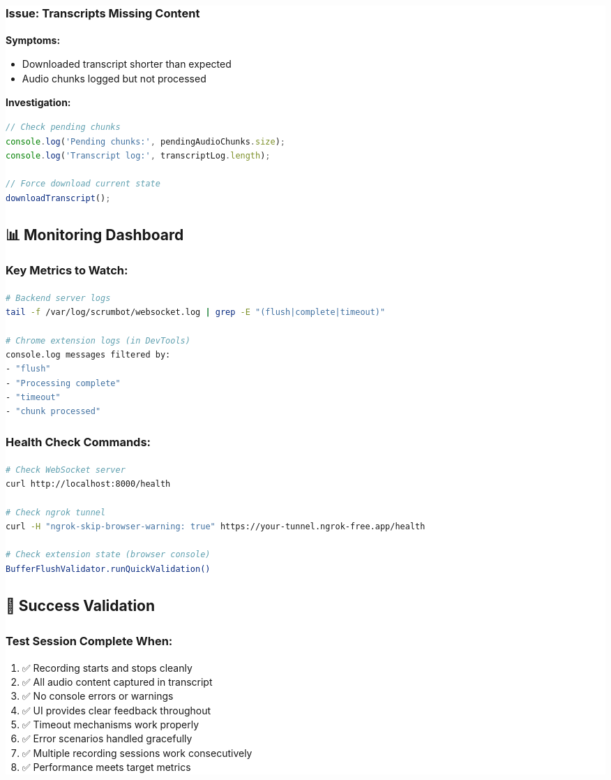 ### **Issue: Transcripts Missing Content**

**Symptoms:**
- Downloaded transcript shorter than expected
- Audio chunks logged but not processed

**Investigation:**
```javascript
// Check pending chunks
console.log('Pending chunks:', pendingAudioChunks.size);
console.log('Transcript log:', transcriptLog.length);

// Force download current state
downloadTranscript();
```

## 📊 Monitoring Dashboard

### **Key Metrics to Watch:**

```bash
# Backend server logs
tail -f /var/log/scrumbot/websocket.log | grep -E "(flush|complete|timeout)"

# Chrome extension logs (in DevTools)
console.log messages filtered by:
- "flush"
- "Processing complete"  
- "timeout"
- "chunk processed"
```

### **Health Check Commands:**

```bash
# Check WebSocket server
curl http://localhost:8000/health

# Check ngrok tunnel
curl -H "ngrok-skip-browser-warning: true" https://your-tunnel.ngrok-free.app/health

# Check extension state (browser console)
BufferFlushValidator.runQuickValidation()
```

## 🎉 Success Validation

### **Test Session Complete When:**

1. ✅ Recording starts and stops cleanly
2. ✅ All audio content captured in transcript  
3. ✅ No console errors or warnings
4. ✅ UI provides clear feedback throughout
5. ✅ Timeout mechanisms work properly
6. ✅ Error scenarios handled gracefully
7. ✅ Multiple recording sessions work consecutively
8. ✅ Performance meets target metrics
